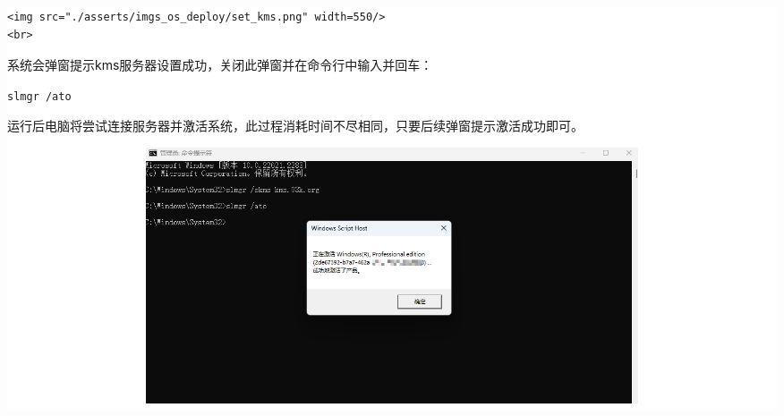     <img src="./asserts/imgs_os_deploy/set_kms.png" width=550/>
    <br>
</div>

系统会弹窗提示kms服务器设置成功，关闭此弹窗并在命令行中输入并回车：
```
slmgr /ato
```
运行后电脑将尝试连接服务器并激活系统，此过程消耗时间不尽相同，只要后续弹窗提示激活成功即可。
<div align=center>
    <img src="./asserts/imgs_os_deploy/windows_activate.png" width=550/>
    <br>
</div>
